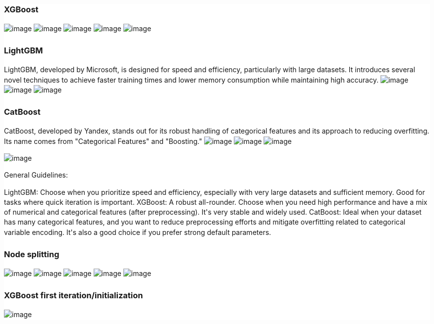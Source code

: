 ### XGBoost
<img width="740" alt="image" src="https://github.com/user-attachments/assets/190f710f-bd64-4d83-b1fa-4ff0c92503c6" />
<img width="740" alt="image" src="https://github.com/user-attachments/assets/924a2088-981d-493a-ac65-1cb17492da2b" />
<img width="740" alt="image" src="https://github.com/user-attachments/assets/bb1dd15a-a683-47d7-9ec6-2f8aff5593d8" />
<img width="740" alt="image" src="https://github.com/user-attachments/assets/6b570359-dc3c-4b19-825c-7e1083aaf2fa" />
<img width="740" alt="image" src="https://github.com/user-attachments/assets/6940527e-36b8-4f32-a62d-3fccd0ac85e5" />

### LightGBM
LightGBM, developed by Microsoft, is designed for speed and efficiency, particularly with large datasets. It introduces several novel techniques to achieve faster training times and lower memory consumption while maintaining high accuracy.
<img width="740" alt="image" src="https://github.com/user-attachments/assets/96c758cf-4ad2-452f-8e5d-17e186e86f08" />
<img width="740" alt="image" src="https://github.com/user-attachments/assets/0eb976cc-664b-43d6-a159-1d1946c87f83" />
<img width="740" alt="image" src="https://github.com/user-attachments/assets/bcd44152-731d-4901-9b51-3dcf560465c4" />

### CatBoost
CatBoost, developed by Yandex, stands out for its robust handling of categorical features and its approach to reducing overfitting. Its name comes from "Categorical Features" and "Boosting."
<img width="740" alt="image" src="https://github.com/user-attachments/assets/19521cd7-f6b6-41af-ac52-dc76055cebf0" />
<img width="740" alt="image" src="https://github.com/user-attachments/assets/1c0d47a6-aecf-4709-8bce-4094d94929a2" />
<img width="751" alt="image" src="https://github.com/user-attachments/assets/ebe41349-62cd-4ef8-b9c3-1f3eb96f2b02" />

<img width="751" alt="image" src="https://github.com/user-attachments/assets/1a980efb-fc3e-4fc4-a8bb-9dcfc9f6dd70" />

General Guidelines:

LightGBM: Choose when you prioritize speed and efficiency, especially with very large datasets and sufficient memory. Good for tasks where quick iteration is important.
XGBoost: A robust all-rounder. Choose when you need high performance and have a mix of numerical and categorical features (after preprocessing). It's very stable and widely used.
CatBoost: Ideal when your dataset has many categorical features, and you want to reduce preprocessing efforts and mitigate overfitting related to categorical variable encoding. It's also a good choice if you prefer strong default parameters.

### Node splitting
<img width="722" alt="image" src="https://github.com/user-attachments/assets/db0b26db-8903-4e86-a7ea-b05aca8f049f" />
<img width="748" alt="image" src="https://github.com/user-attachments/assets/026cebdb-05f8-4c0b-9692-94571453d5f0" />
<img width="748" alt="image" src="https://github.com/user-attachments/assets/b64f29f8-dac1-4d01-9893-2b4a5a666cd7" />
<img width="748" alt="image" src="https://github.com/user-attachments/assets/c917bbeb-4922-402e-974d-08a368f84f1e" />
<img width="748" alt="image" src="https://github.com/user-attachments/assets/cda107bf-5765-4fb1-a297-44cfb2cb8403" />

### XGBoost first iteration/initialization
<img width="748" alt="image" src="https://github.com/user-attachments/assets/a5d6122b-15dc-4def-8632-1f065af5faa3" />

